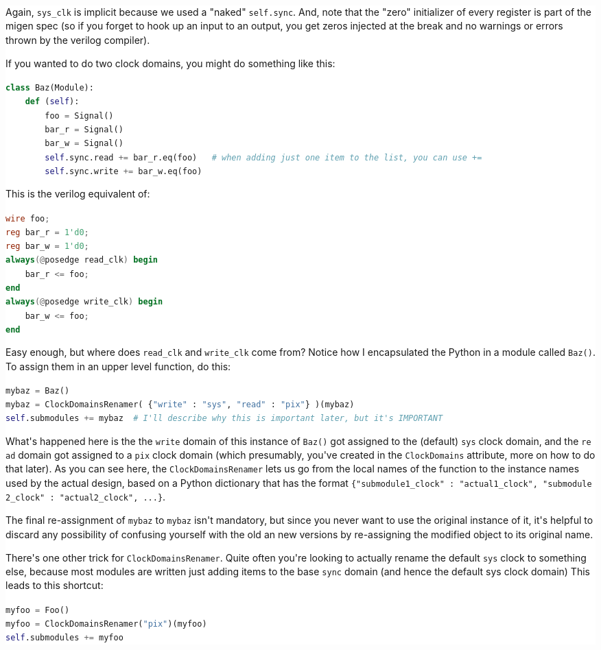 Again, `sys_clk` is implicit because we used a "naked" `self.sync`. And, note that the "zero" initializer of every register is part of the migen spec (so if you forget to hook up an input to an output, you get zeros injected at the break and no warnings or errors thrown by the verilog compiler).

If you wanted to do two clock domains, you might do something like this:

```python
class Baz(Module):
    def (self):
        foo = Signal()
        bar_r = Signal()
        bar_w = Signal()
        self.sync.read += bar_r.eq(foo)   # when adding just one item to the list, you can use +=
        self.sync.write += bar_w.eq(foo)
```

This is the verilog equivalent of:

```verilog
wire foo;
reg bar_r = 1'd0;
reg bar_w = 1'd0;
always(@posedge read_clk) begin
    bar_r <= foo;
end
always(@posedge write_clk) begin
    bar_w <= foo;
end
```

Easy enough, but where does `read_clk` and `write_clk` come from? Notice how I encapsulated the Python in a module called `Baz()`. To assign them in an upper level function, do this:

```python
mybaz = Baz()
mybaz = ClockDomainsRenamer( {"write" : "sys", "read" : "pix"} )(mybaz)
self.submodules += mybaz  # I'll describe why this is important later, but it's IMPORTANT
```

What's happened here is the the `write` domain of this instance of `Baz()` got assigned to the (default) `sys` clock domain, and the `read` domain got assigned to a `pix` clock domain (which presumably, you've created in the `ClockDomains` attribute, more on how to do that later). As you can see here, the `ClockDomainsRenamer` lets us go from the local names of the function to the instance names used by the actual design, based on a Python dictionary that has the format `{"submodule1_clock" : "actual1_clock", "submodule2_clock" : "actual2_clock", ...}`.

The final re-assignment of `mybaz` to `mybaz` isn't mandatory, but since you never want to use the original instance of it, it's helpful to discard any possibility of confusing yourself with the old an new versions by re-assigning the modified object to its original name.

There's one other trick for `ClockDomainsRenamer`. Quite often you're looking to actually rename the default `sys` clock to something else, because most modules are written just adding items to the base `sync` domain (and hence the default sys clock domain) This leads to this shortcut:

```python
myfoo = Foo()
myfoo = ClockDomainsRenamer("pix")(myfoo)
self.submodules += myfoo
```

